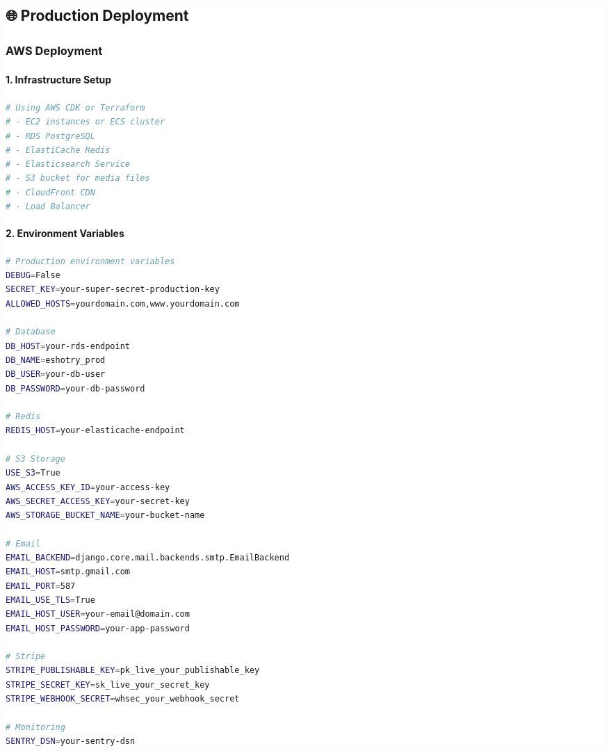 ## 🌐 Production Deployment

### AWS Deployment

#### 1. Infrastructure Setup

```bash
# Using AWS CDK or Terraform
# - EC2 instances or ECS cluster
# - RDS PostgreSQL
# - ElastiCache Redis
# - Elasticsearch Service
# - S3 bucket for media files
# - CloudFront CDN
# - Load Balancer
```

#### 2. Environment Variables

```bash
# Production environment variables
DEBUG=False
SECRET_KEY=your-super-secret-production-key
ALLOWED_HOSTS=yourdomain.com,www.yourdomain.com

# Database
DB_HOST=your-rds-endpoint
DB_NAME=eshotry_prod
DB_USER=your-db-user
DB_PASSWORD=your-db-password

# Redis
REDIS_HOST=your-elasticache-endpoint

# S3 Storage
USE_S3=True
AWS_ACCESS_KEY_ID=your-access-key
AWS_SECRET_ACCESS_KEY=your-secret-key
AWS_STORAGE_BUCKET_NAME=your-bucket-name

# Email
EMAIL_BACKEND=django.core.mail.backends.smtp.EmailBackend
EMAIL_HOST=smtp.gmail.com
EMAIL_PORT=587
EMAIL_USE_TLS=True
EMAIL_HOST_USER=your-email@domain.com
EMAIL_HOST_PASSWORD=your-app-password

# Stripe
STRIPE_PUBLISHABLE_KEY=pk_live_your_publishable_key
STRIPE_SECRET_KEY=sk_live_your_secret_key
STRIPE_WEBHOOK_SECRET=whsec_your_webhook_secret

# Monitoring
SENTRY_DSN=your-sentry-dsn
```
